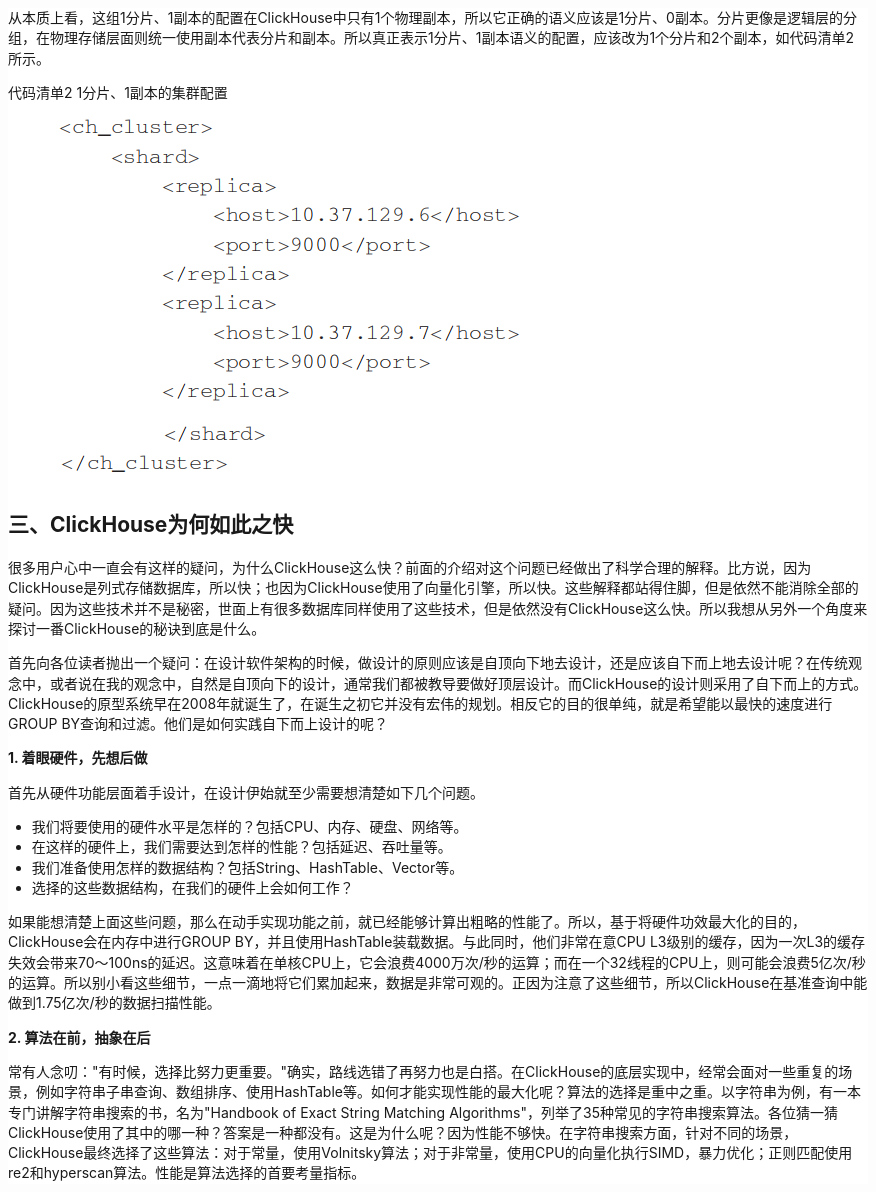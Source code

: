 从本质上看，这组1分片、1副本的配置在ClickHouse中只有1个物理副本，所以它正确的语义应该是1分片、0副本。分片更像是逻辑层的分组，在物理存储层面则统一使用副本代表分片和副本。所以真正表示1分片、1副本语义的配置，应该改为1个分片和2个副本，如代码清单2所示。

代码清单2 1分片、1副本的集群配置

![图片](pictures/640-16616906160213.png)

![图片](pictures/640-16616906160214.png)



## 三、ClickHouse为何如此之快

很多用户心中一直会有这样的疑问，为什么ClickHouse这么快？前面的介绍对这个问题已经做出了科学合理的解释。比方说，因为ClickHouse是列式存储数据库，所以快；也因为ClickHouse使用了向量化引擎，所以快。这些解释都站得住脚，但是依然不能消除全部的疑问。因为这些技术并不是秘密，世面上有很多数据库同样使用了这些技术，但是依然没有ClickHouse这么快。所以我想从另外一个角度来探讨一番ClickHouse的秘诀到底是什么。

首先向各位读者抛出一个疑问：在设计软件架构的时候，做设计的原则应该是自顶向下地去设计，还是应该自下而上地去设计呢？在传统观念中，或者说在我的观念中，自然是自顶向下的设计，通常我们都被教导要做好顶层设计。而ClickHouse的设计则采用了自下而上的方式。ClickHouse的原型系统早在2008年就诞生了，在诞生之初它并没有宏伟的规划。相反它的目的很单纯，就是希望能以最快的速度进行GROUP BY查询和过滤。他们是如何实践自下而上设计的呢？

**1. 着眼硬件，先想后做**

首先从硬件功能层面着手设计，在设计伊始就至少需要想清楚如下几个问题。

- 我们将要使用的硬件水平是怎样的？包括CPU、内存、硬盘、网络等。
- 在这样的硬件上，我们需要达到怎样的性能？包括延迟、吞吐量等。
- 我们准备使用怎样的数据结构？包括String、HashTable、Vector等。
- 选择的这些数据结构，在我们的硬件上会如何工作？

如果能想清楚上面这些问题，那么在动手实现功能之前，就已经能够计算出粗略的性能了。所以，基于将硬件功效最大化的目的，ClickHouse会在内存中进行GROUP BY，并且使用HashTable装载数据。与此同时，他们非常在意CPU L3级别的缓存，因为一次L3的缓存失效会带来70～100ns的延迟。这意味着在单核CPU上，它会浪费4000万次/秒的运算；而在一个32线程的CPU上，则可能会浪费5亿次/秒的运算。所以别小看这些细节，一点一滴地将它们累加起来，数据是非常可观的。正因为注意了这些细节，所以ClickHouse在基准查询中能做到1.75亿次/秒的数据扫描性能。

**2. 算法在前，抽象在后**

常有人念叨："有时候，选择比努力更重要。"确实，路线选错了再努力也是白搭。在ClickHouse的底层实现中，经常会面对一些重复的场景，例如字符串子串查询、数组排序、使用HashTable等。如何才能实现性能的最大化呢？算法的选择是重中之重。以字符串为例，有一本专门讲解字符串搜索的书，名为"Handbook of Exact String Matching Algorithms"，列举了35种常见的字符串搜索算法。各位猜一猜ClickHouse使用了其中的哪一种？答案是一种都没有。这是为什么呢？因为性能不够快。在字符串搜索方面，针对不同的场景，ClickHouse最终选择了这些算法：对于常量，使用Volnitsky算法；对于非常量，使用CPU的向量化执行SIMD，暴力优化；正则匹配使用re2和hyperscan算法。性能是算法选择的首要考量指标。
